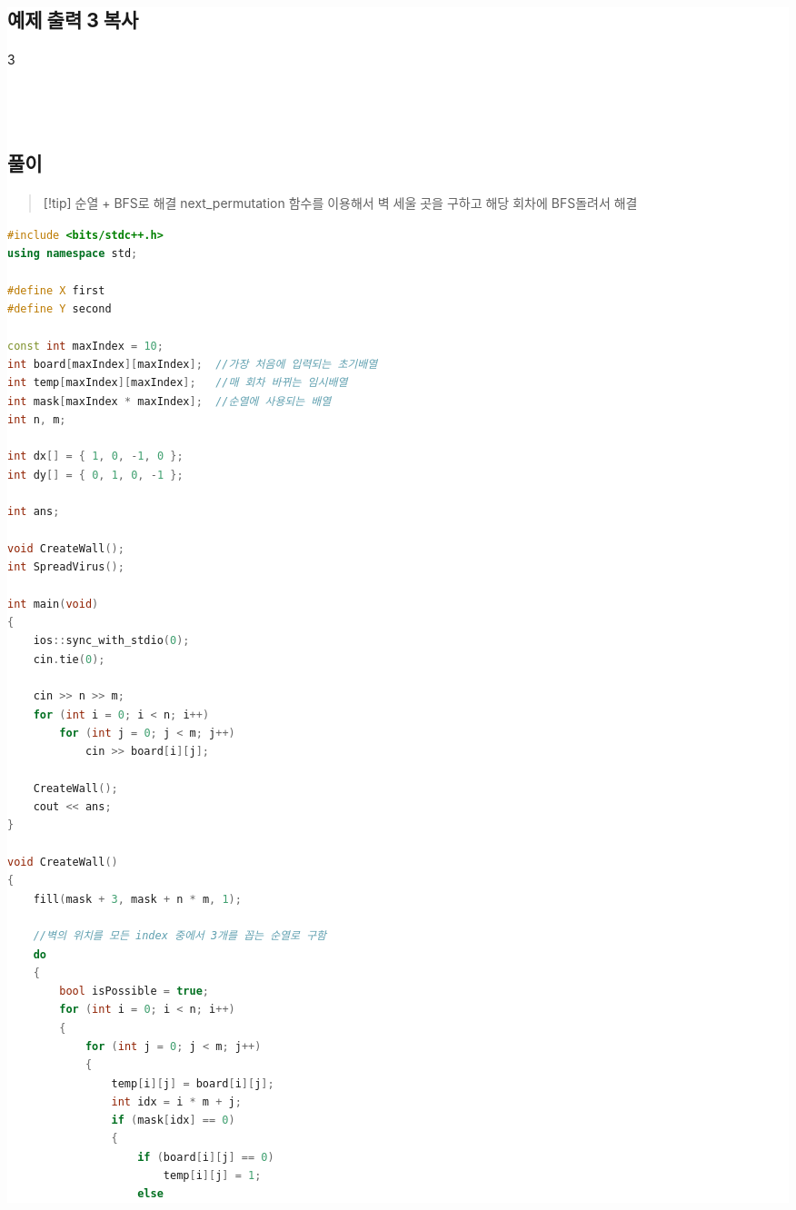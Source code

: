 ## 예제 출력 3 복사

3

   
---
## 풀이
> [!tip] 순열 + BFS로 해결
> next_permutation 함수를 이용해서 벽 세울 곳을 구하고 해당 회차에 BFS돌려서 해결
```cpp
#include <bits/stdc++.h>
using namespace std;

#define X first
#define Y second

const int maxIndex = 10;
int board[maxIndex][maxIndex];	//가장 처음에 입력되는 초기배열
int temp[maxIndex][maxIndex];	//매 회차 바뀌는 임시배열
int mask[maxIndex * maxIndex];	//순열에 사용되는 배열
int n, m;

int dx[] = { 1, 0, -1, 0 };
int dy[] = { 0, 1, 0, -1 };

int ans;

void CreateWall();
int SpreadVirus();

int main(void) 
{
	ios::sync_with_stdio(0);
	cin.tie(0);

	cin >> n >> m;
	for (int i = 0; i < n; i++)
		for (int j = 0; j < m; j++)
			cin >> board[i][j];

	CreateWall();
	cout << ans;
}

void CreateWall()
{
	fill(mask + 3, mask + n * m, 1);

	//벽의 위치를 모든 index 중에서 3개를 꼽는 순열로 구함
	do 
	{
		bool isPossible = true;
		for (int i = 0; i < n; i++)
		{
			for (int j = 0; j < m; j++)
			{
				temp[i][j] = board[i][j];
				int idx = i * m + j;
				if (mask[idx] == 0)
				{
					if (board[i][j] == 0)
						temp[i][j] = 1;
					else
```
